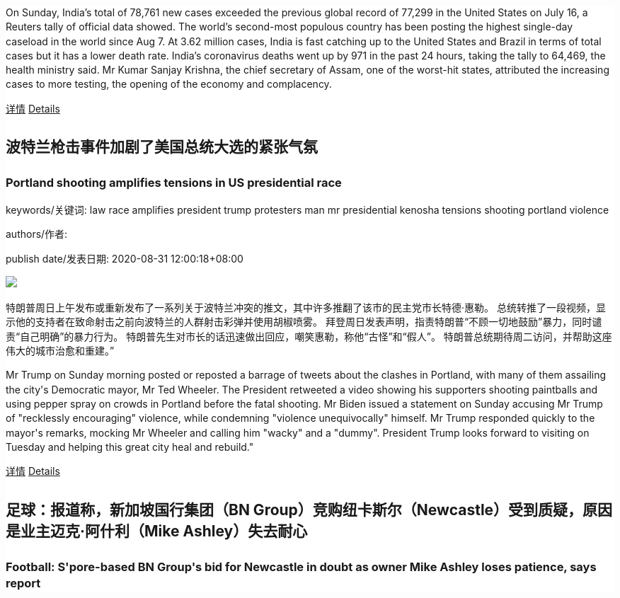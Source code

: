 On Sunday, India’s total of 78,761 new cases exceeded the previous global record of 77,299 in the United States on July 16, a Reuters tally of official data showed.
The world’s second-most populous country has been posting the highest single-day caseload in the world since Aug 7.
At 3.62 million cases, India is fast catching up to the United States and Brazil in terms of total cases but it has a lower death rate.
India’s coronavirus deaths went up by 971 in the past 24 hours, taking the tally to 64,469, the health ministry said.
Mr Kumar Sanjay Krishna, the chief secretary of Assam, one of the worst-hit states, attributed the increasing cases to more testing, the opening of the economy and complacency.

[详情](India%E2%80%99s%20Covid-19%20cases%20top%20global%20rank%20as%20more%20of%20economy%20opens_zh.md) [Details](India%E2%80%99s%20Covid-19%20cases%20top%20global%20rank%20as%20more%20of%20economy%20opens.md)


## 波特兰枪击事件加剧了美国总统大选的紧张气氛

### Portland shooting amplifies tensions in US presidential race

keywords/关键词: law race amplifies president trump protesters man mr presidential kenosha tensions shooting portland violence

authors/作者: 

publish date/发表日期: 2020-08-31 12:00:18+08:00

![](https://www.straitstimes.com/sites/default/files/styles/x_large/public/articles/2020/08/31/af_trump-supporters_310820.jpg?itok=MUxanXds)

特朗普周日上午发布或重新发布了一系列关于波特兰冲突的推文，其中许多推翻了该市的民主党市长特德·惠勒。
总统转推了一段视频，显示他的支持者在致命射击之前向波特兰的人群射击彩弹并使用胡椒喷雾。
拜登周日发表声明，指责特朗普“不顾一切地鼓励”暴力，同时谴责“自己明确”的暴力行为。
特朗普先生对市长的话迅速做出回应，嘲笑惠勒，称他“古怪”和“假人”。
特朗普总统期待周二访问，并帮助这座伟大的城市治愈和重建。”

Mr Trump on Sunday morning posted or reposted a barrage of tweets about the clashes in Portland, with many of them assailing the city's Democratic mayor, Mr Ted Wheeler.
The President retweeted a video showing his supporters shooting paintballs and using pepper spray on crowds in Portland before the fatal shooting.
Mr Biden issued a statement on Sunday accusing Mr Trump of "recklessly encouraging" violence, while condemning "violence unequivocally" himself.
Mr Trump responded quickly to the mayor's remarks, mocking Mr Wheeler and calling him "wacky" and a "dummy".
President Trump looks forward to visiting on Tuesday and helping this great city heal and rebuild."

[详情](Portland%20shooting%20amplifies%20tensions%20in%20US%20presidential%20race_zh.md) [Details](Portland%20shooting%20amplifies%20tensions%20in%20US%20presidential%20race.md)


## 足球：报道称，新加坡国行集团（BN Group）竞购纽卡斯尔（Newcastle）受到质疑，原因是业主迈克·阿什利（Mike Ashley）失去耐心

### Football: S'pore-based BN Group's bid for Newcastle in doubt as owner Mike Ashley loses patience, says report
